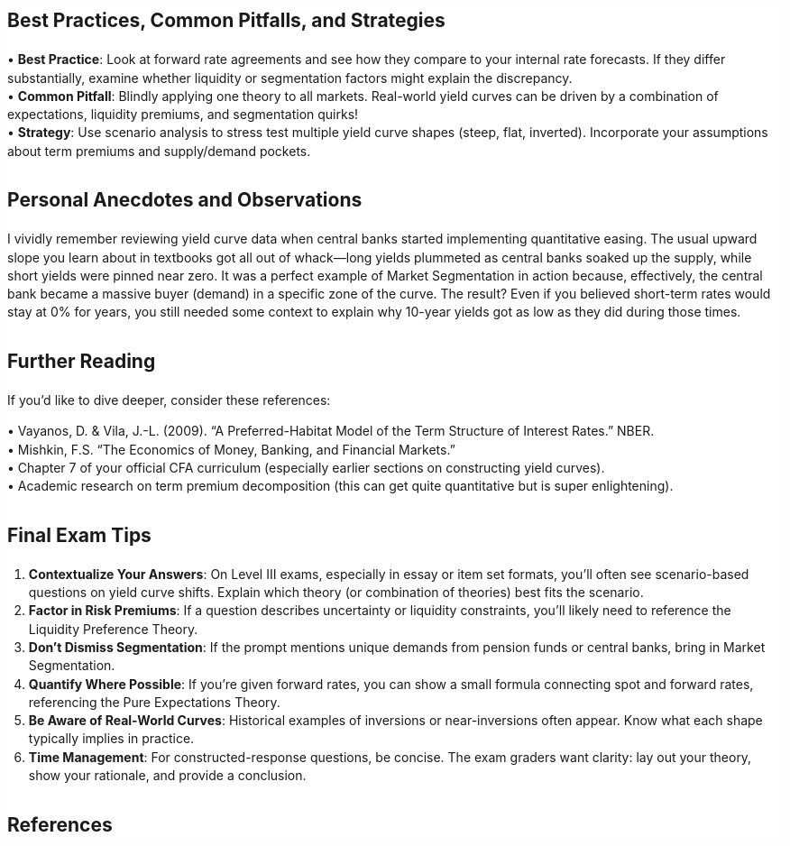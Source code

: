 ## Best Practices, Common Pitfalls, and Strategies

• **Best Practice**: Look at forward rate agreements and see how they compare to your internal rate forecasts. If they differ substantially, examine whether liquidity or segmentation factors might explain the discrepancy.  
• **Common Pitfall**: Blindly applying one theory to all markets. Real-world yield curves can be driven by a combination of expectations, liquidity premiums, and segmentation quirks!  
• **Strategy**: Use scenario analysis to stress test multiple yield curve shapes (steep, flat, inverted). Incorporate your assumptions about term premiums and supply/demand pockets.

## Personal Anecdotes and Observations

I vividly remember reviewing yield curve data when central banks started implementing quantitative easing. The usual upward slope you learn about in textbooks got all out of whack—long yields plummeted as central banks soaked up the supply, while short yields were pinned near zero. It was a perfect example of Market Segmentation in action because, effectively, the central bank became a massive buyer (demand) in a specific zone of the curve. The result? Even if you believed short-term rates would stay at 0% for years, you still needed some context to explain why 10-year yields got as low as they did during those times.

## Further Reading

If you’d like to dive deeper, consider these references:

• Vayanos, D. & Vila, J.-L. (2009). “A Preferred-Habitat Model of the Term Structure of Interest Rates.” NBER.  
• Mishkin, F.S. “The Economics of Money, Banking, and Financial Markets.”  
• Chapter 7 of your official CFA curriculum (especially earlier sections on constructing yield curves).  
• Academic research on term premium decomposition (this can get quite quantitative but is super enlightening).

## Final Exam Tips

1. **Contextualize Your Answers**: On Level III exams, especially in essay or item set formats, you’ll often see scenario-based questions on yield curve shifts. Explain which theory (or combination of theories) best fits the scenario.  
2. **Factor in Risk Premiums**: If a question describes uncertainty or liquidity constraints, you’ll likely need to reference the Liquidity Preference Theory.  
3. **Don’t Dismiss Segmentation**: If the prompt mentions unique demands from pension funds or central banks, bring in Market Segmentation.  
4. **Quantify Where Possible**: If you’re given forward rates, you can show a small formula connecting spot and forward rates, referencing the Pure Expectations Theory.  
5. **Be Aware of Real-World Curves**: Historical examples of inversions or near-inversions often appear. Know what each shape typically implies in practice.  
6. **Time Management**: For constructed-response questions, be concise. The exam graders want clarity: lay out your theory, show your rationale, and provide a conclusion.

## References
